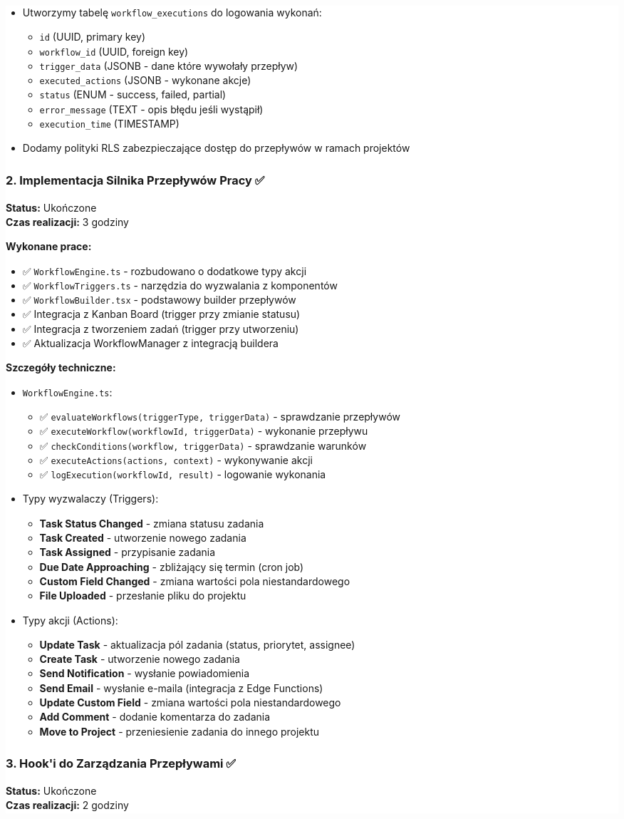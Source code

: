 - Utworzymy tabelę `workflow_executions` do logowania wykonań:
  - `id` (UUID, primary key)
  - `workflow_id` (UUID, foreign key)
  - `trigger_data` (JSONB - dane które wywołały przepływ)
  - `executed_actions` (JSONB - wykonane akcje)
  - `status` (ENUM - success, failed, partial)
  - `error_message` (TEXT - opis błędu jeśli wystąpił)
  - `execution_time` (TIMESTAMP)

- Dodamy polityki RLS zabezpieczające dostęp do przepływów w ramach projektów

### 2. Implementacja Silnika Przepływów Pracy ✅

**Status:** Ukończone  
**Czas realizacji:** 3 godziny

**Wykonane prace:**
- ✅ `WorkflowEngine.ts` - rozbudowano o dodatkowe typy akcji
- ✅ `WorkflowTriggers.ts` - narzędzia do wyzwalania z komponentów
- ✅ `WorkflowBuilder.tsx` - podstawowy builder przepływów
- ✅ Integracja z Kanban Board (trigger przy zmianie statusu)
- ✅ Integracja z tworzeniem zadań (trigger przy utworzeniu)
- ✅ Aktualizacja WorkflowManager z integracją buildera

**Szczegóły techniczne:**
- `WorkflowEngine.ts`:
  - ✅ `evaluateWorkflows(triggerType, triggerData)` - sprawdzanie przepływów
  - ✅ `executeWorkflow(workflowId, triggerData)` - wykonanie przepływu
  - ✅ `checkConditions(workflow, triggerData)` - sprawdzanie warunków
  - ✅ `executeActions(actions, context)` - wykonywanie akcji
  - ✅ `logExecution(workflowId, result)` - logowanie wykonania

- Typy wyzwalaczy (Triggers):
  - **Task Status Changed** - zmiana statusu zadania
  - **Task Created** - utworzenie nowego zadania  
  - **Task Assigned** - przypisanie zadania
  - **Due Date Approaching** - zbliżający się termin (cron job)
  - **Custom Field Changed** - zmiana wartości pola niestandardowego
  - **File Uploaded** - przesłanie pliku do projektu

- Typy akcji (Actions):
  - **Update Task** - aktualizacja pól zadania (status, priorytet, assignee)
  - **Create Task** - utworzenie nowego zadania
  - **Send Notification** - wysłanie powiadomienia
  - **Send Email** - wysłanie e-maila (integracja z Edge Functions)
  - **Update Custom Field** - zmiana wartości pola niestandardowego
  - **Add Comment** - dodanie komentarza do zadania
  - **Move to Project** - przeniesienie zadania do innego projektu

### 3. Hook'i do Zarządzania Przepływami ✅

**Status:** Ukończone  
**Czas realizacji:** 2 godziny
